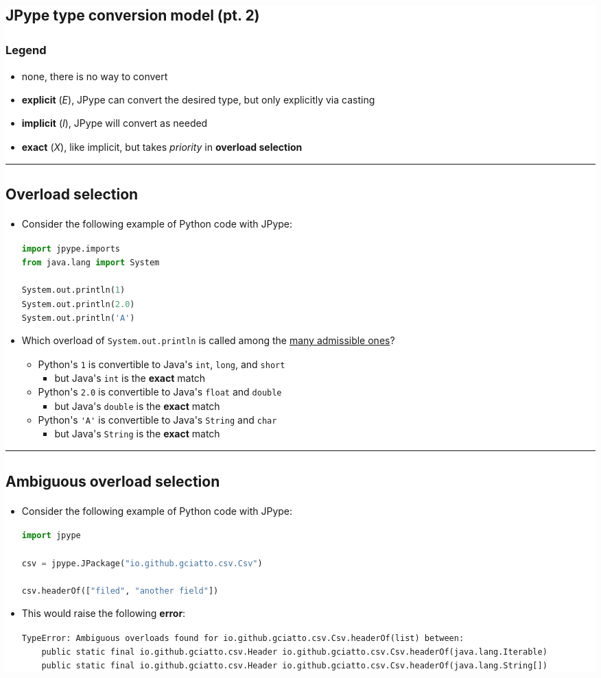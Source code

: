 ## JPype type conversion model (pt. 2)

### Legend

- none, there is no way to convert

- __explicit__ (_E_), JPype can convert the desired type, but only explicitly via casting

- __implicit__ (_I_), JPype will convert as needed

- __exact__ (_X_), like implicit, but takes _priority_ in __overload selection__

---

## Overload selection

- Consider the following example of Python code with JPype:
    ```python
    import jpype.imports
    from java.lang import System

    System.out.println(1)
    System.out.println(2.0)
    System.out.println('A')
    ```

- Which overload of `System.out.println` is called among the [many admissible ones](https://docs.oracle.com/en/java/javase/17/docs/api/java.base/java/io/PrintStream.html)?
    * Python's `1` is convertible to Java's `int`, `long`, and `short` 
        + but Java's `int` is the __exact__ match
    * Python's `2.0` is convertible to Java's `float` and `double`
        + but Java's `double` is the __exact__ match
    * Python's `'A'` is convertible to Java's `String` and `char` 
        + but Java's `String` is the __exact__ match

---

## Ambiguous overload selection

- Consider the following example of Python code with JPype:
    ```python
    import jpype

    csv = jpype.JPackage("io.github.gciatto.csv.Csv")

    csv.headerOf(["filed", "another field"])
    ```

- This would raise the following __error__:
    ```
    TypeError: Ambiguous overloads found for io.github.gciatto.csv.Csv.headerOf(list) between:
        public static final io.github.gciatto.csv.Header io.github.gciatto.csv.Csv.headerOf(java.lang.Iterable)
        public static final io.github.gciatto.csv.Header io.github.gciatto.csv.Csv.headerOf(java.lang.String[])
    ```
